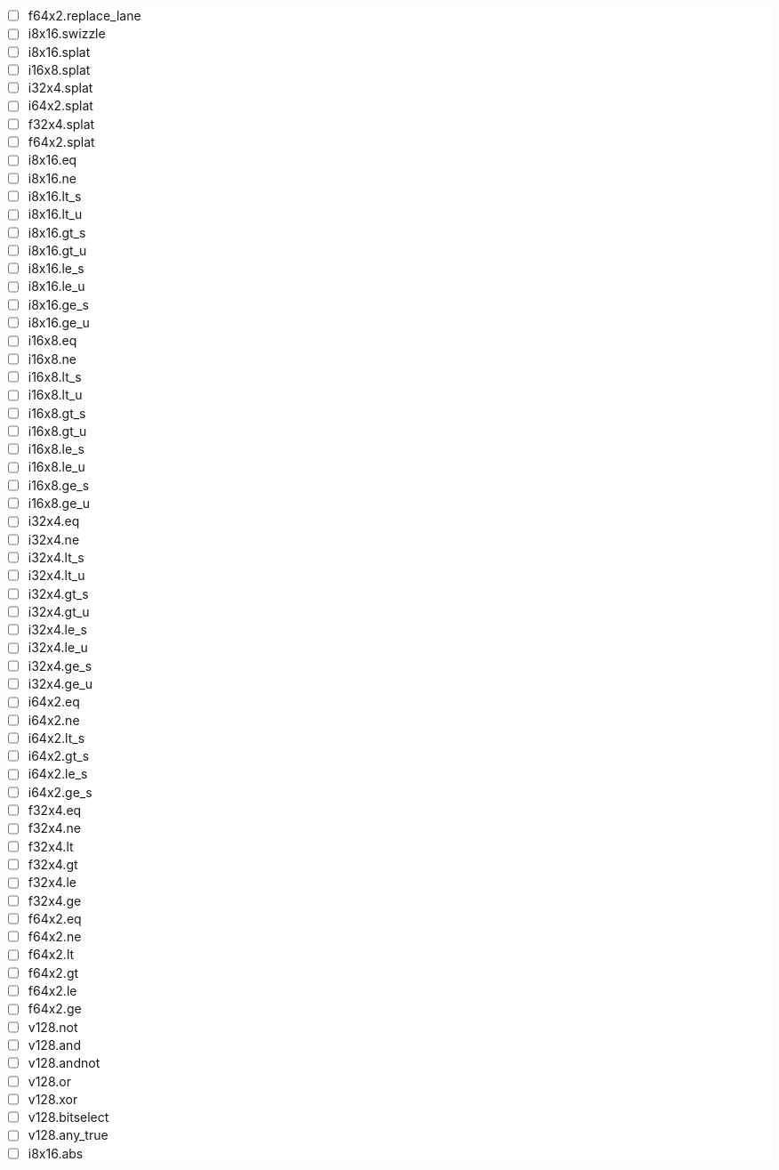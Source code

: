 - [ ] f64x2.replace\_lane
- [ ] i8x16.swizzle
- [ ] i8x16.splat
- [ ] i16x8.splat
- [ ] i32x4.splat
- [ ] i64x2.splat
- [ ] f32x4.splat
- [ ] f64x2.splat
- [ ] i8x16.eq
- [ ] i8x16.ne
- [ ] i8x16.lt\_s
- [ ] i8x16.lt\_u
- [ ] i8x16.gt\_s
- [ ] i8x16.gt\_u
- [ ] i8x16.le\_s
- [ ] i8x16.le\_u
- [ ] i8x16.ge\_s
- [ ] i8x16.ge\_u
- [ ] i16x8.eq
- [ ] i16x8.ne
- [ ] i16x8.lt\_s
- [ ] i16x8.lt\_u
- [ ] i16x8.gt\_s
- [ ] i16x8.gt\_u
- [ ] i16x8.le\_s
- [ ] i16x8.le\_u
- [ ] i16x8.ge\_s
- [ ] i16x8.ge\_u
- [ ] i32x4.eq
- [ ] i32x4.ne
- [ ] i32x4.lt\_s
- [ ] i32x4.lt\_u
- [ ] i32x4.gt\_s
- [ ] i32x4.gt\_u
- [ ] i32x4.le\_s
- [ ] i32x4.le\_u
- [ ] i32x4.ge\_s
- [ ] i32x4.ge\_u
- [ ] i64x2.eq
- [ ] i64x2.ne
- [ ] i64x2.lt\_s
- [ ] i64x2.gt\_s
- [ ] i64x2.le\_s
- [ ] i64x2.ge\_s
- [ ] f32x4.eq
- [ ] f32x4.ne
- [ ] f32x4.lt
- [ ] f32x4.gt
- [ ] f32x4.le
- [ ] f32x4.ge
- [ ] f64x2.eq
- [ ] f64x2.ne
- [ ] f64x2.lt
- [ ] f64x2.gt
- [ ] f64x2.le
- [ ] f64x2.ge
- [ ] v128.not
- [ ] v128.and
- [ ] v128.andnot
- [ ] v128.or
- [ ] v128.xor
- [ ] v128.bitselect
- [ ] v128.any\_true
- [ ] i8x16.abs
